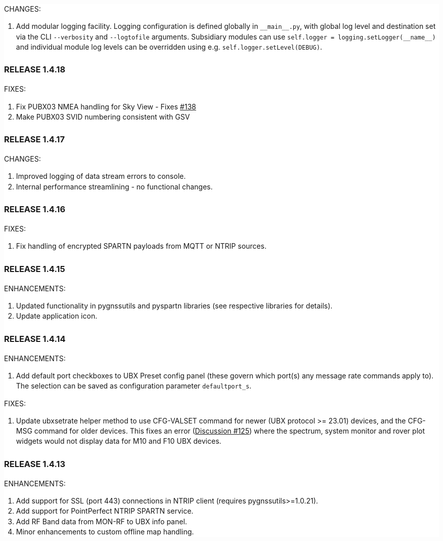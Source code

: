 CHANGES:

1. Add modular logging facility. Logging configuration is defined globally in `__main__.py`, with global log level and destination set via the CLI `--verbosity` and `--logtofile` arguments. Subsidiary modules can use `self.logger = logging.setLogger(__name__)` and individual module log levels can be overridden using e.g. `self.logger.setLevel(DEBUG)`.

### RELEASE 1.4.18

FIXES:

1. Fix PUBX03 NMEA handling for Sky View - Fixes [#138](https://github.com/semuconsulting/PyGPSClient/issues/138)
1. Make PUBX03 SVID numbering consistent with GSV

### RELEASE 1.4.17

CHANGES:

1. Improved logging of data stream errors to console.
1. Internal performance streamlining - no functional changes.

### RELEASE 1.4.16

FIXES:

1. Fix handling of encrypted SPARTN payloads from MQTT or NTRIP sources.

### RELEASE 1.4.15

ENHANCEMENTS:

1. Updated functionality in pygnssutils and pyspartn libraries (see respective libraries for details).
1. Update application icon.

### RELEASE 1.4.14

ENHANCEMENTS:

1. Add default port checkboxes to UBX Preset config panel (these govern which port(s) any message rate commands apply to). The selection can be saved as configuration parameter `defaultport_s`.

FIXES:

1. Update ubxsetrate helper method to use CFG-VALSET command for newer (UBX protocol >= 23.01) devices, and the CFG-MSG command for older devices. This fixes an error ([Discussion #125](https://github.com/semuconsulting/PyGPSClient/discussions/125)) where the spectrum, system monitor and rover plot widgets would not display data for M10 and F10 UBX devices.

### RELEASE 1.4.13

ENHANCEMENTS:

1. Add support for SSL (port 443) connections in NTRIP client (requires pygnssutils>=1.0.21).
1. Add support for PointPerfect NTRIP SPARTN service.
1. Add RF Band data from MON-RF to UBX info panel.
1. Minor enhancements to custom offline map handling.
